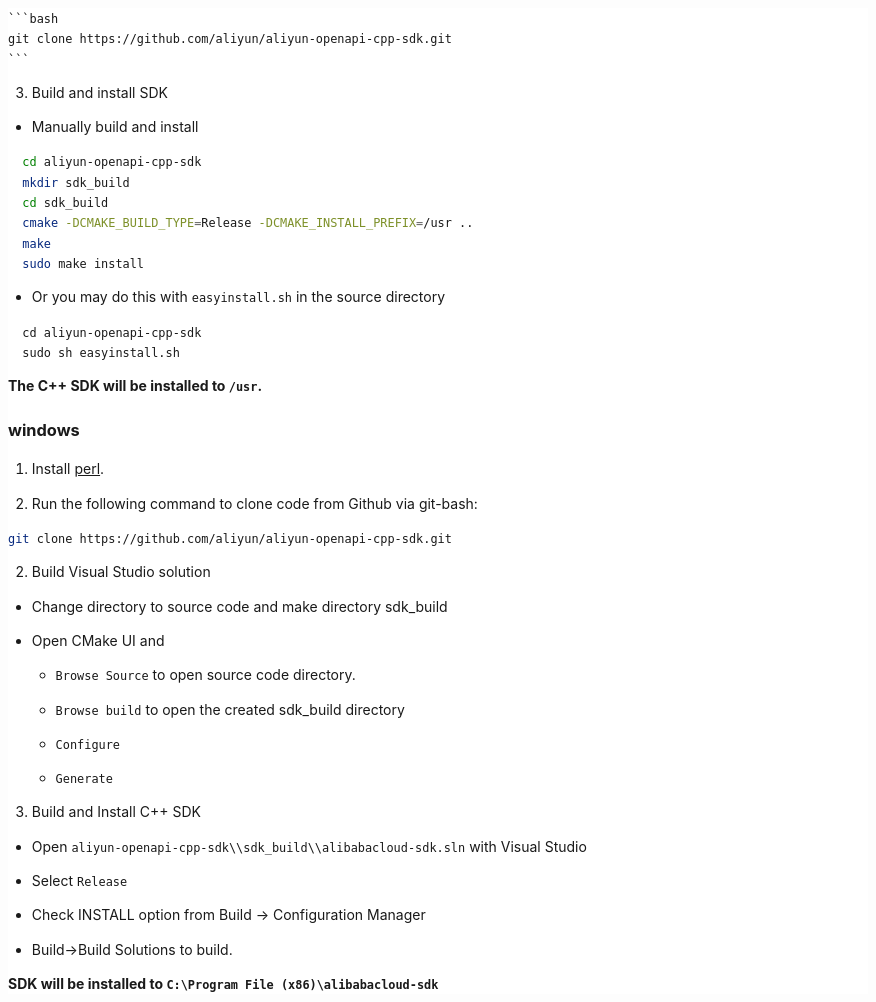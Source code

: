     ```bash
    git clone https://github.com/aliyun/aliyun-openapi-cpp-sdk.git
    ```

3. Build and install SDK

  - Manually build and install

  ```bash
    cd aliyun-openapi-cpp-sdk
    mkdir sdk_build
    cd sdk_build
    cmake -DCMAKE_BUILD_TYPE=Release -DCMAKE_INSTALL_PREFIX=/usr ..
    make
    sudo make install
  ```

  - Or you may do this with `easyinstall.sh` in the source directory

  ```shell
    cd aliyun-openapi-cpp-sdk
    sudo sh easyinstall.sh
   ```

**The C++ SDK will be installed to `/usr`.**

### windows

1. Install [perl](https://www.perl.org/get.html#win32).

2. Run the following command to clone code from Github via git-bash:

  ```bash
  git clone https://github.com/aliyun/aliyun-openapi-cpp-sdk.git
  ```

2. Build Visual Studio solution

- Change directory to source code and make directory sdk_build

- Open CMake UI and

  - `Browse Source` to open source code directory.

  - `Browse build`  to open the created sdk_build directory

  - `Configure`

  - `Generate`

3. Build and Install C++ SDK

- Open `aliyun-openapi-cpp-sdk\\sdk_build\\alibabacloud-sdk.sln` with Visual Studio

- Select  `Release`

- Check INSTALL option from Build -> Configuration Manager

- Build->Build Solutions to build.

**SDK will be installed to `C:\Program File (x86)\alibabacloud-sdk`**

